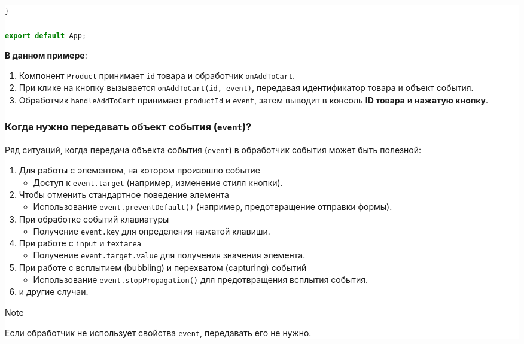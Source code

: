 ```jsx
}

export default App;
```

**В данном примере**:

1. Компонент `Product` принимает `id` товара и обработчик `onAddToCart`.
2. При клике на кнопку вызывается `onAddToCart(id, event)`, передавая идентификатор товара и объект события.
3. Обработчик `handleAddToCart` принимает `productId` и `event`, затем выводит в консоль **ID товара** и **нажатую кнопку**.

### Когда нужно передавать объект события (`event`)?

Ряд ситуаций, когда передача объекта события (`event`) в обработчик события может быть полезной:

1. Для работы с элементом, на котором произошло событие
   - Доступ к `event.target` (например, изменение стиля кнопки).
2. Чтобы отменить стандартное поведение элемента
   - Использование `event.preventDefault()` (например, предотвращение отправки формы).
3. При обработке событий клавиатуры
   - Получение `event.key` для определения нажатой клавиши.
4. При работе с `input` и `textarea`
   - Получение `event.target.value` для получения значения элемента.
5. При работе с всплытием (bubbling) и перехватом (capturing) событий
   - Использование `event.stopPropagation()` для предотвращения всплытия события.
6. и другие случаи.

> [!NOTE]
> Если обработчик не использует свойства `event`, передавать его не нужно.

[^1]: _Responding to Events_. react.dev [online resource]. Available at: https://react.dev/learn/responding-to-events
